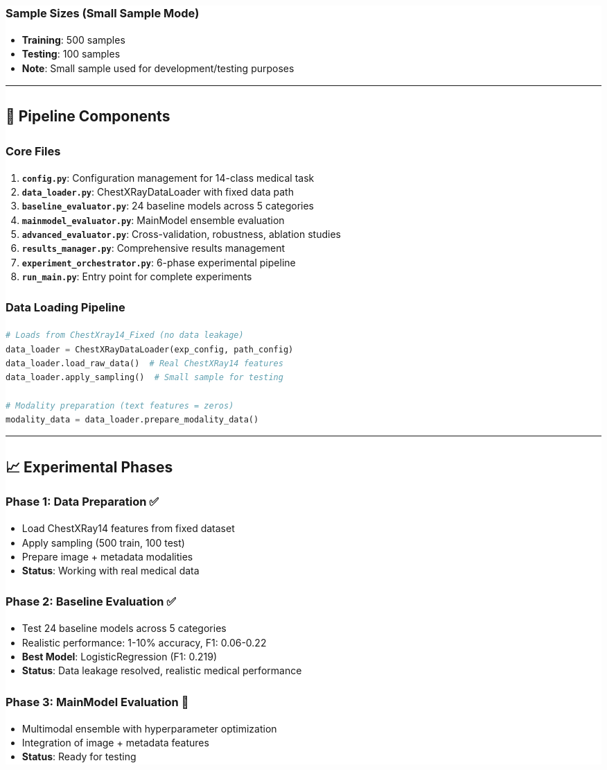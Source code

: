 ### **Sample Sizes** (Small Sample Mode)
- **Training**: 500 samples
- **Testing**: 100 samples
- **Note**: Small sample used for development/testing purposes

---

## 🔧 Pipeline Components

### **Core Files**
1. **`config.py`**: Configuration management for 14-class medical task
2. **`data_loader.py`**: ChestXRayDataLoader with fixed data path
3. **`baseline_evaluator.py`**: 24 baseline models across 5 categories
4. **`mainmodel_evaluator.py`**: MainModel ensemble evaluation
5. **`advanced_evaluator.py`**: Cross-validation, robustness, ablation studies
6. **`results_manager.py`**: Comprehensive results management
7. **`experiment_orchestrator.py`**: 6-phase experimental pipeline
8. **`run_main.py`**: Entry point for complete experiments

### **Data Loading Pipeline**
```python
# Loads from ChestXray14_Fixed (no data leakage)
data_loader = ChestXRayDataLoader(exp_config, path_config)
data_loader.load_raw_data()  # Real ChestXRay14 features
data_loader.apply_sampling()  # Small sample for testing

# Modality preparation (text features = zeros)
modality_data = data_loader.prepare_modality_data()
```

---

## 📈 Experimental Phases

### **Phase 1: Data Preparation** ✅
- Load ChestXRay14 features from fixed dataset
- Apply sampling (500 train, 100 test)
- Prepare image + metadata modalities
- **Status**: Working with real medical data

### **Phase 2: Baseline Evaluation** ✅
- Test 24 baseline models across 5 categories
- Realistic performance: 1-10% accuracy, F1: 0.06-0.22
- **Best Model**: LogisticRegression (F1: 0.219)
- **Status**: Data leakage resolved, realistic medical performance

### **Phase 3: MainModel Evaluation** 🔄
- Multimodal ensemble with hyperparameter optimization
- Integration of image + metadata features
- **Status**: Ready for testing
